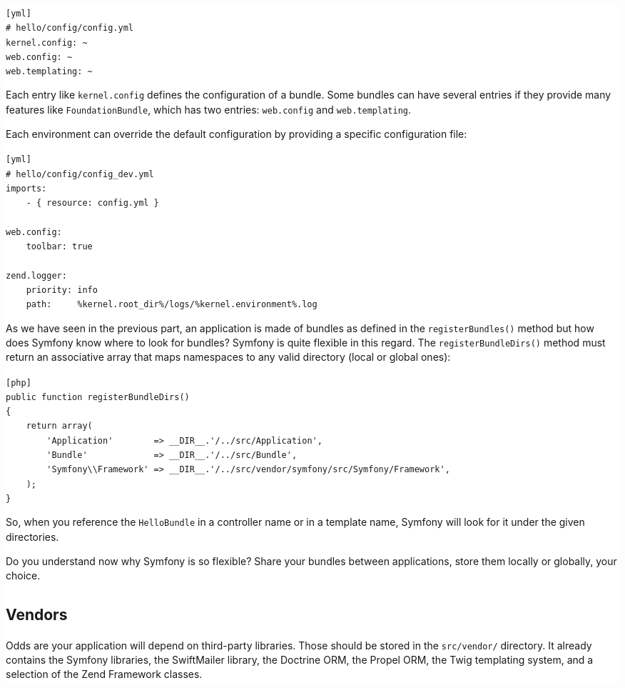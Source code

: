     [yml]
    # hello/config/config.yml
    kernel.config: ~
    web.config: ~
    web.templating: ~

Each entry like `kernel.config` defines the configuration of a bundle. Some
bundles can have several entries if they provide many features like
`FoundationBundle`, which has two entries: `web.config` and `web.templating`.

Each environment can override the default configuration by providing a
specific configuration file:

    [yml]
    # hello/config/config_dev.yml
    imports:
        - { resource: config.yml }

    web.config:
        toolbar: true

    zend.logger:
        priority: info
        path:     %kernel.root_dir%/logs/%kernel.environment%.log

As we have seen in the previous part, an application is made of bundles as
defined in the `registerBundles()` method but how does Symfony know where to
look for bundles? Symfony is quite flexible in this regard. The
`registerBundleDirs()` method must return an associative array that maps
namespaces to any valid directory (local or global ones):

    [php]
    public function registerBundleDirs()
    {
        return array(
            'Application'        => __DIR__.'/../src/Application',
            'Bundle'             => __DIR__.'/../src/Bundle',
            'Symfony\\Framework' => __DIR__.'/../src/vendor/symfony/src/Symfony/Framework',
        );
    }

So, when you reference the `HelloBundle` in a controller name or in a template
name, Symfony will look for it under the given directories.

Do you understand now why Symfony is so flexible? Share your bundles between
applications, store them locally or globally, your choice.

Vendors
-------

Odds are your application will depend on third-party libraries. Those should
be stored in the `src/vendor/` directory. It already contains the Symfony
libraries, the SwiftMailer library, the Doctrine ORM, the Propel ORM, the Twig
templating system, and a selection of the Zend Framework classes.


[1]: http://groups.google.com/group/php-standards/web/psr-0-final-proposal
[2]: http://pear.php.net/
[3]: http://www.symfony-reloaded.org/learn